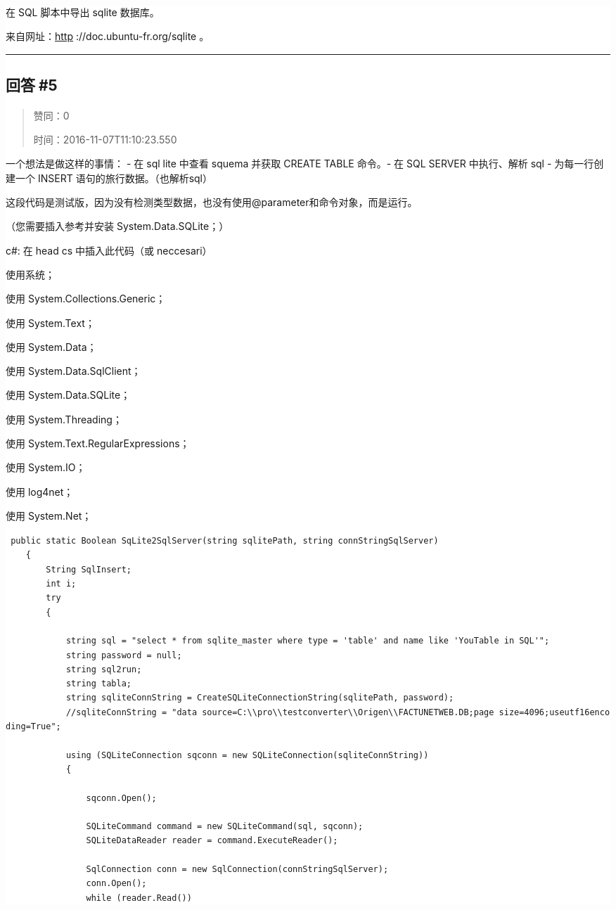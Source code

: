 在 SQL 脚本中导出 sqlite 数据库。

来自网址：[http](http://doc.ubuntu-fr.org/sqlite#lister_les_commandes_sqlite "SQLite Ubuntu foc fr") ://doc.ubuntu-fr.org/sqlite 。

* * *

## 回答 #5

> 赞同：0
> 
> 时间：2016-11-07T11:10:23.550

一个想法是做这样的事情： - 在 sql lite 中查看 squema 并获取 CREATE TABLE 命令。- 在 SQL SERVER 中执行、解析 sql - 为每一行创建一个 INSERT 语句的旅行数据。（也解析sql）

这段代码是测试版，因为没有检测类型数据，也没有使用@parameter和命令对象，而是运行。

（您需要插入参考并安装 System.Data.SQLite；）

c#: 在 head cs 中插入此代码（或 neccesari）

使用系统；

使用 System.Collections.Generic；

使用 System.Text；

使用 System.Data；

使用 System.Data.SqlClient；

使用 System.Data.SQLite；

使用 System.Threading；

使用 System.Text.RegularExpressions；

使用 System.IO；

使用 log4net；

使用 System.Net；

```
 public static Boolean SqLite2SqlServer(string sqlitePath, string connStringSqlServer)
    {
        String SqlInsert;
        int i;
        try
        {

            string sql = "select * from sqlite_master where type = 'table' and name like 'YouTable in SQL'";
            string password = null;
            string sql2run;
            string tabla;
            string sqliteConnString = CreateSQLiteConnectionString(sqlitePath, password);
            //sqliteConnString = "data source=C:\\pro\\testconverter\\Origen\\FACTUNETWEB.DB;page size=4096;useutf16encoding=True";

            using (SQLiteConnection sqconn = new SQLiteConnection(sqliteConnString))
            {

                sqconn.Open();

                SQLiteCommand command = new SQLiteCommand(sql, sqconn);
                SQLiteDataReader reader = command.ExecuteReader();

                SqlConnection conn = new SqlConnection(connStringSqlServer);
                conn.Open();
                while (reader.Read())
```